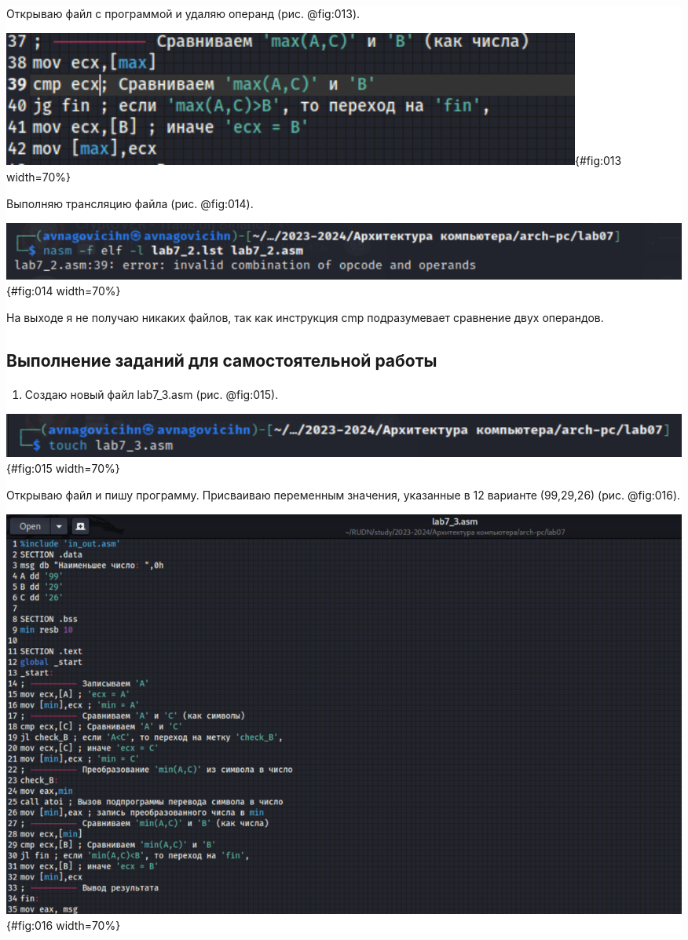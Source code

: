 Открываю файл с программой и удаляю операнд (рис. @fig:013).

![Редактирование файла](image/14.png){#fig:013 width=70%}

Выполняю трансляцию файла (рис. @fig:014).

![Трансляция файла](image/15.png){#fig:014 width=70%}

На выходе я не получаю никаких файлов, так как инструкция cmp подразумевает сравнение двух операндов.

## Выполнение заданий для самостоятельной работы

1. Создаю новый файл lab7_3.asm (рис. @fig:015).

![Создание файла](image/16.png){#fig:015 width=70%}

Открываю файл и пишу программу. Присваиваю переменным значения, указанные в 12 варианте (99,29,26) (рис. @fig:016).

![Редактирование файла](image/17.png){#fig:016 width=70%}

